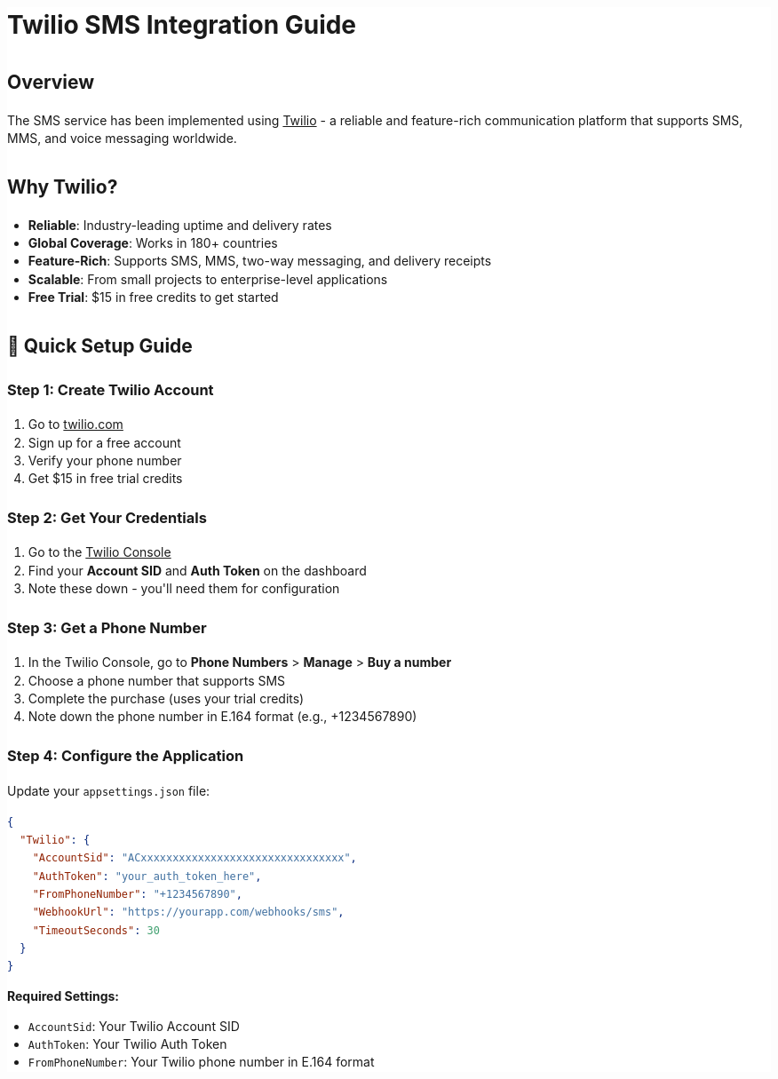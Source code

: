 # Twilio SMS Integration Guide

## Overview
The SMS service has been implemented using [Twilio](https://www.twilio.com) - a reliable and feature-rich communication platform that supports SMS, MMS, and voice messaging worldwide.

## Why Twilio?
- **Reliable**: Industry-leading uptime and delivery rates
- **Global Coverage**: Works in 180+ countries
- **Feature-Rich**: Supports SMS, MMS, two-way messaging, and delivery receipts
- **Scalable**: From small projects to enterprise-level applications
- **Free Trial**: $15 in free credits to get started

## 🚀 Quick Setup Guide

### Step 1: Create Twilio Account
1. Go to [twilio.com](https://www.twilio.com)
2. Sign up for a free account
3. Verify your phone number
4. Get $15 in free trial credits

### Step 2: Get Your Credentials
1. Go to the [Twilio Console](https://console.twilio.com)
2. Find your **Account SID** and **Auth Token** on the dashboard
3. Note these down - you'll need them for configuration

### Step 3: Get a Phone Number
1. In the Twilio Console, go to **Phone Numbers** > **Manage** > **Buy a number**
2. Choose a phone number that supports SMS
3. Complete the purchase (uses your trial credits)
4. Note down the phone number in E.164 format (e.g., +1234567890)

### Step 4: Configure the Application
Update your `appsettings.json` file:

```json
{
  "Twilio": {
    "AccountSid": "ACxxxxxxxxxxxxxxxxxxxxxxxxxxxxxxxx",
    "AuthToken": "your_auth_token_here",
    "FromPhoneNumber": "+1234567890",
    "WebhookUrl": "https://yourapp.com/webhooks/sms",
    "TimeoutSeconds": 30
  }
}
```

**Required Settings:**
- `AccountSid`: Your Twilio Account SID
- `AuthToken`: Your Twilio Auth Token
- `FromPhoneNumber`: Your Twilio phone number in E.164 format
